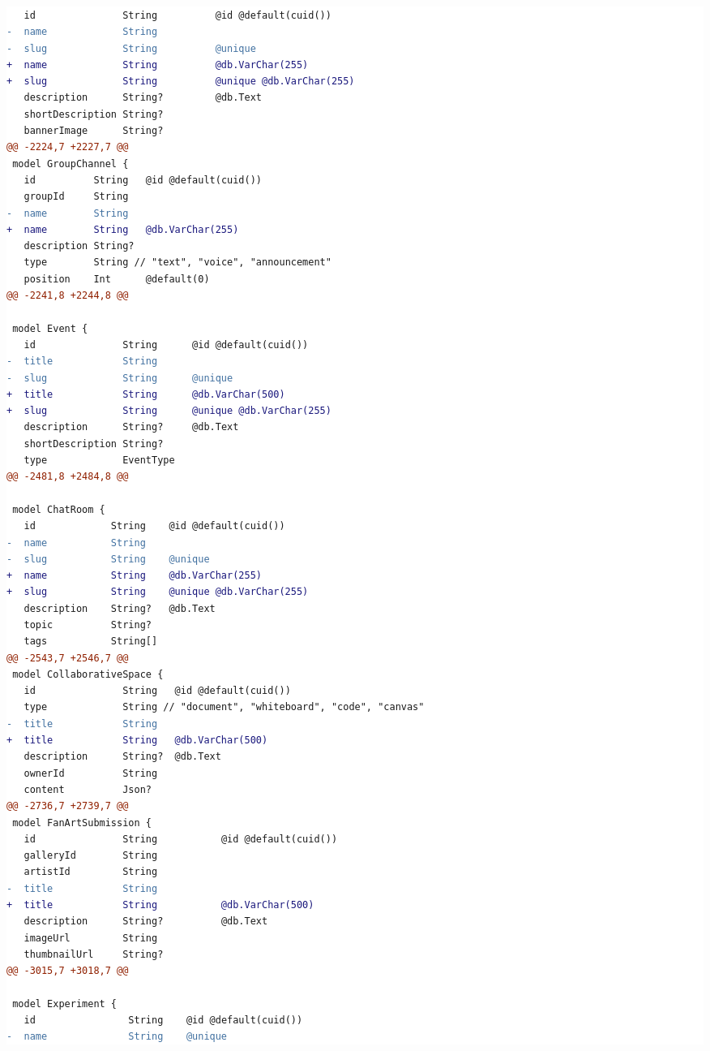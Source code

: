 ```diff
   id               String          @id @default(cuid())
-  name             String
-  slug             String          @unique
+  name             String          @db.VarChar(255)
+  slug             String          @unique @db.VarChar(255)
   description      String?         @db.Text
   shortDescription String?
   bannerImage      String?
@@ -2224,7 +2227,7 @@
 model GroupChannel {
   id          String   @id @default(cuid())
   groupId     String
-  name        String
+  name        String   @db.VarChar(255)
   description String?
   type        String // "text", "voice", "announcement"
   position    Int      @default(0)
@@ -2241,8 +2244,8 @@
 
 model Event {
   id               String      @id @default(cuid())
-  title            String
-  slug             String      @unique
+  title            String      @db.VarChar(500)
+  slug             String      @unique @db.VarChar(255)
   description      String?     @db.Text
   shortDescription String?
   type             EventType
@@ -2481,8 +2484,8 @@
 
 model ChatRoom {
   id             String    @id @default(cuid())
-  name           String
-  slug           String    @unique
+  name           String    @db.VarChar(255)
+  slug           String    @unique @db.VarChar(255)
   description    String?   @db.Text
   topic          String?
   tags           String[]
@@ -2543,7 +2546,7 @@
 model CollaborativeSpace {
   id               String   @id @default(cuid())
   type             String // "document", "whiteboard", "code", "canvas"
-  title            String
+  title            String   @db.VarChar(500)
   description      String?  @db.Text
   ownerId          String
   content          Json?
@@ -2736,7 +2739,7 @@
 model FanArtSubmission {
   id               String           @id @default(cuid())
   galleryId        String
   artistId         String
-  title            String
+  title            String           @db.VarChar(500)
   description      String?          @db.Text
   imageUrl         String
   thumbnailUrl     String?
@@ -3015,7 +3018,7 @@
 
 model Experiment {
   id                String    @id @default(cuid())
-  name              String    @unique
```